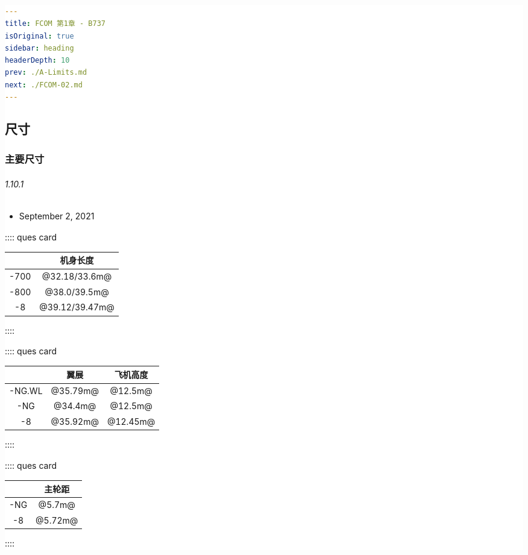 ```yaml
---
title: FCOM 第1章 - B737
isOriginal: true
sidebar: heading
headerDepth: 10
prev: ./A-Limits.md
next: ./FCOM-02.md
---
```


## 尺寸

### 主要尺寸

###### 1.10.1

-   September 2, 2021

:::: ques card

|      |    机身长度    |
| :--: | :------------: |
| -700 | @32.18/33.6m@  |
| -800 |  @38.0/39.5m@  |
|  -8  | @39.12/39.47m@ |

::::

:::: ques card

|        |   翼展   | 飞机高度 |
| :----: | :------: | :------: |
| -NG.WL | @35.79m@ | @12.5m@  |
|  -NG   | @34.4m@  | @12.5m@  |
|   -8   | @35.92m@ | @12.45m@ |

::::

:::: ques card

|     | 主轮距  |
| :-: | :-----: |
| -NG | @5.7m@  |
| -8  | @5.72m@ |

::::
